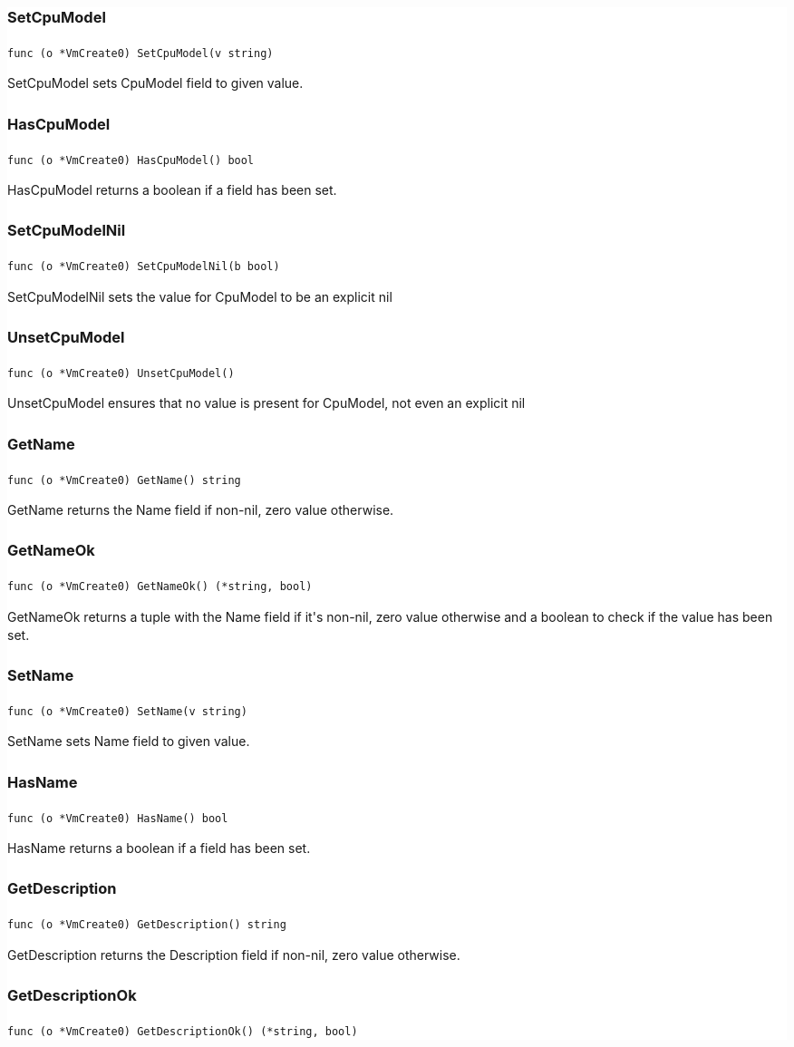 ### SetCpuModel

`func (o *VmCreate0) SetCpuModel(v string)`

SetCpuModel sets CpuModel field to given value.

### HasCpuModel

`func (o *VmCreate0) HasCpuModel() bool`

HasCpuModel returns a boolean if a field has been set.

### SetCpuModelNil

`func (o *VmCreate0) SetCpuModelNil(b bool)`

 SetCpuModelNil sets the value for CpuModel to be an explicit nil

### UnsetCpuModel
`func (o *VmCreate0) UnsetCpuModel()`

UnsetCpuModel ensures that no value is present for CpuModel, not even an explicit nil
### GetName

`func (o *VmCreate0) GetName() string`

GetName returns the Name field if non-nil, zero value otherwise.

### GetNameOk

`func (o *VmCreate0) GetNameOk() (*string, bool)`

GetNameOk returns a tuple with the Name field if it's non-nil, zero value otherwise
and a boolean to check if the value has been set.

### SetName

`func (o *VmCreate0) SetName(v string)`

SetName sets Name field to given value.

### HasName

`func (o *VmCreate0) HasName() bool`

HasName returns a boolean if a field has been set.

### GetDescription

`func (o *VmCreate0) GetDescription() string`

GetDescription returns the Description field if non-nil, zero value otherwise.

### GetDescriptionOk

`func (o *VmCreate0) GetDescriptionOk() (*string, bool)`
